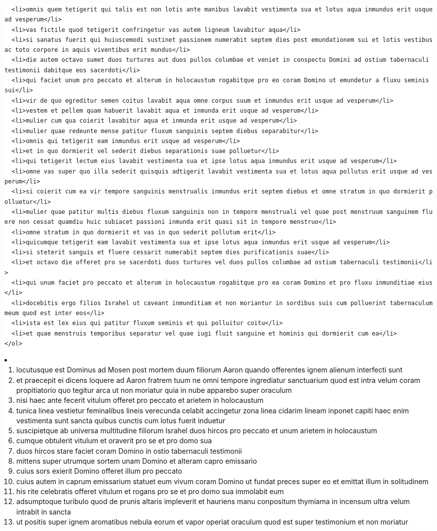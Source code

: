       <li>omnis quem tetigerit qui talis est non lotis ante manibus lavabit vestimenta sua et lotus aqua inmundus erit usque ad vesperum</li>
      <li>vas fictile quod tetigerit confringetur vas autem ligneum lavabitur aqua</li>
      <li>si sanatus fuerit qui huiuscemodi sustinet passionem numerabit septem dies post emundationem sui et lotis vestibus ac toto corpore in aquis viventibus erit mundus</li>
      <li>die autem octavo sumet duos turtures aut duos pullos columbae et veniet in conspectu Domini ad ostium tabernaculi testimonii dabitque eos sacerdoti</li>
      <li>qui faciet unum pro peccato et alterum in holocaustum rogabitque pro eo coram Domino ut emundetur a fluxu seminis sui</li>
      <li>vir de quo egreditur semen coitus lavabit aqua omne corpus suum et inmundus erit usque ad vesperum</li>
      <li>vestem et pellem quam habuerit lavabit aqua et inmunda erit usque ad vesperum</li>
      <li>mulier cum qua coierit lavabitur aqua et inmunda erit usque ad vesperum</li>
      <li>mulier quae redeunte mense patitur fluxum sanguinis septem diebus separabitur</li>
      <li>omnis qui tetigerit eam inmundus erit usque ad vesperum</li>
      <li>et in quo dormierit vel sederit diebus separationis suae polluetur</li>
      <li>qui tetigerit lectum eius lavabit vestimenta sua et ipse lotus aqua inmundus erit usque ad vesperum</li>
      <li>omne vas super quo illa sederit quisquis adtigerit lavabit vestimenta sua et lotus aqua pollutus erit usque ad vesperum</li>
      <li>si coierit cum ea vir tempore sanguinis menstrualis inmundus erit septem diebus et omne stratum in quo dormierit polluetur</li>
      <li>mulier quae patitur multis diebus fluxum sanguinis non in tempore menstruali vel quae post menstruum sanguinem fluere non cessat quamdiu huic subiacet passioni inmunda erit quasi sit in tempore menstruo</li>
      <li>omne stratum in quo dormierit et vas in quo sederit pollutum erit</li>
      <li>quicumque tetigerit eam lavabit vestimenta sua et ipse lotus aqua inmundus erit usque ad vesperum</li>
      <li>si steterit sanguis et fluere cessarit numerabit septem dies purificationis suae</li>
      <li>et octavo die offeret pro se sacerdoti duos turtures vel duos pullos columbae ad ostium tabernaculi testimonii</li>
      <li>qui unum faciet pro peccato et alterum in holocaustum rogabitque pro ea coram Domino et pro fluxu inmunditiae eius</li>
      <li>docebitis ergo filios Israhel ut caveant inmunditiam et non moriantur in sordibus suis cum polluerint tabernaculum meum quod est inter eos</li>
      <li>ista est lex eius qui patitur fluxum seminis et qui polluitur coitu</li>
      <li>et quae menstruis temporibus separatur vel quae iugi fluit sanguine et hominis qui dormierit cum ea</li>
    </ol>
  </li>
  <li>
    <ol>
      <li>locutusque est Dominus ad Mosen post mortem duum filiorum Aaron quando offerentes ignem alienum interfecti sunt</li>
      <li>et praecepit ei dicens loquere ad Aaron fratrem tuum ne omni tempore ingrediatur sanctuarium quod est intra velum coram propitiatorio quo tegitur arca ut non moriatur quia in nube apparebo super oraculum</li>
      <li>nisi haec ante fecerit vitulum offeret pro peccato et arietem in holocaustum</li>
      <li>tunica linea vestietur feminalibus lineis verecunda celabit accingetur zona linea cidarim lineam inponet capiti haec enim vestimenta sunt sancta quibus cunctis cum lotus fuerit induetur</li>
      <li>suscipietque ab universa multitudine filiorum Israhel duos hircos pro peccato et unum arietem in holocaustum</li>
      <li>cumque obtulerit vitulum et oraverit pro se et pro domo sua</li>
      <li>duos hircos stare faciet coram Domino in ostio tabernaculi testimonii</li>
      <li>mittens super utrumque sortem unam Domino et alteram capro emissario</li>
      <li>cuius sors exierit Domino offeret illum pro peccato</li>
      <li>cuius autem in caprum emissarium statuet eum vivum coram Domino ut fundat preces super eo et emittat illum in solitudinem</li>
      <li>his rite celebratis offeret vitulum et rogans pro se et pro domo sua immolabit eum</li>
      <li>adsumptoque turibulo quod de prunis altaris impleverit et hauriens manu conpositum thymiama in incensum ultra velum intrabit in sancta</li>
      <li>ut positis super ignem aromatibus nebula eorum et vapor operiat oraculum quod est super testimonium et non moriatur</li>